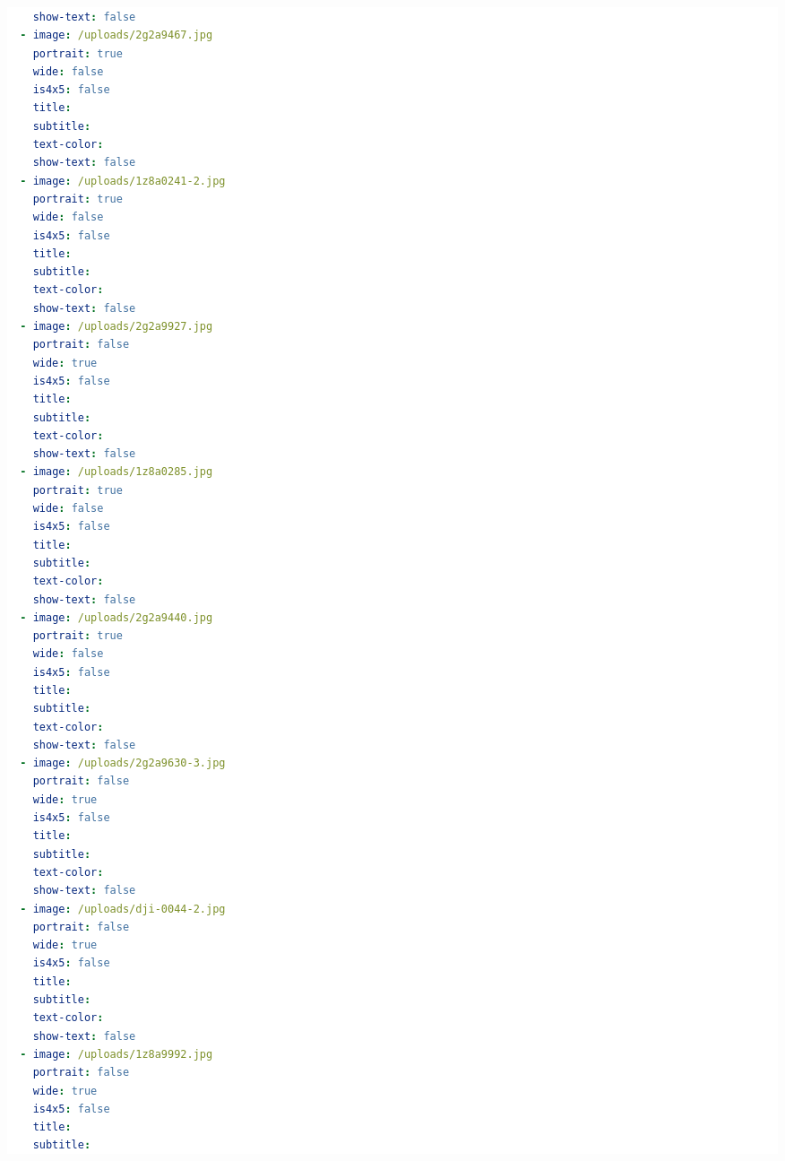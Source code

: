 ```yaml
    show-text: false
  - image: /uploads/2g2a9467.jpg
    portrait: true
    wide: false
    is4x5: false
    title:
    subtitle:
    text-color:
    show-text: false
  - image: /uploads/1z8a0241-2.jpg
    portrait: true
    wide: false
    is4x5: false
    title:
    subtitle:
    text-color:
    show-text: false
  - image: /uploads/2g2a9927.jpg
    portrait: false
    wide: true
    is4x5: false
    title:
    subtitle:
    text-color:
    show-text: false
  - image: /uploads/1z8a0285.jpg
    portrait: true
    wide: false
    is4x5: false
    title:
    subtitle:
    text-color:
    show-text: false
  - image: /uploads/2g2a9440.jpg
    portrait: true
    wide: false
    is4x5: false
    title:
    subtitle:
    text-color:
    show-text: false
  - image: /uploads/2g2a9630-3.jpg
    portrait: false
    wide: true
    is4x5: false
    title:
    subtitle:
    text-color:
    show-text: false
  - image: /uploads/dji-0044-2.jpg
    portrait: false
    wide: true
    is4x5: false
    title:
    subtitle:
    text-color:
    show-text: false
  - image: /uploads/1z8a9992.jpg
    portrait: false
    wide: true
    is4x5: false
    title:
    subtitle:
```